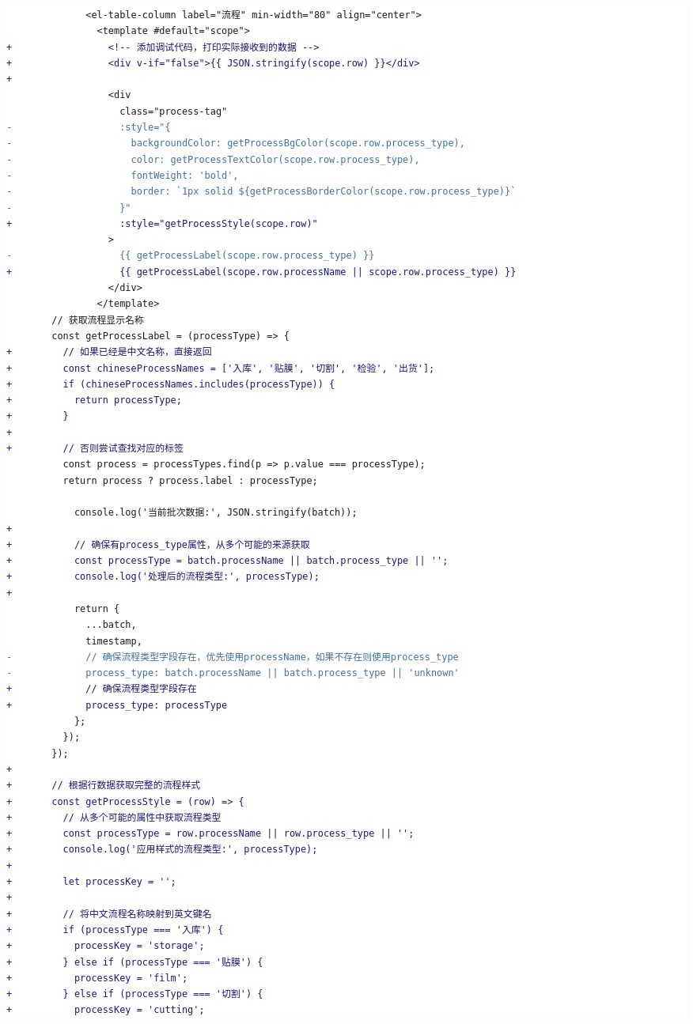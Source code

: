```diff
              <el-table-column label="流程" min-width="80" align="center">
                <template #default="scope">
+                 <!-- 添加调试代码，打印实际接收到的数据 -->
+                 <div v-if="false">{{ JSON.stringify(scope.row) }}</div>
+                 
                  <div 
                    class="process-tag"
-                   :style="{
-                     backgroundColor: getProcessBgColor(scope.row.process_type),
-                     color: getProcessTextColor(scope.row.process_type),
-                     fontWeight: 'bold',
-                     border: `1px solid ${getProcessBorderColor(scope.row.process_type)}`
-                   }"
+                   :style="getProcessStyle(scope.row)"
                  >
-                   {{ getProcessLabel(scope.row.process_type) }}
+                   {{ getProcessLabel(scope.row.processName || scope.row.process_type) }}
                  </div>
                </template>
        // 获取流程显示名称
        const getProcessLabel = (processType) => {
+         // 如果已经是中文名称，直接返回
+         const chineseProcessNames = ['入库', '贴膜', '切割', '检验', '出货'];
+         if (chineseProcessNames.includes(processType)) {
+           return processType;
+         }
+         
+         // 否则尝试查找对应的标签
          const process = processTypes.find(p => p.value === processType);
          return process ? process.label : processType;
            
            console.log('当前批次数据:', JSON.stringify(batch));
+           
+           // 确保有process_type属性，从多个可能的来源获取
+           const processType = batch.processName || batch.process_type || '';
+           console.log('处理后的流程类型:', processType);
+           
            return {
              ...batch,
              timestamp,
-             // 确保流程类型字段存在，优先使用processName，如果不存在则使用process_type
-             process_type: batch.processName || batch.process_type || 'unknown'
+             // 确保流程类型字段存在
+             process_type: processType
            };
          });
        });
+       
+       // 根据行数据获取完整的流程样式
+       const getProcessStyle = (row) => {
+         // 从多个可能的属性中获取流程类型
+         const processType = row.processName || row.process_type || '';
+         console.log('应用样式的流程类型:', processType);
+         
+         let processKey = '';
+         
+         // 将中文流程名称映射到英文键名
+         if (processType === '入库') {
+           processKey = 'storage';
+         } else if (processType === '贴膜') {
+           processKey = 'film';
+         } else if (processType === '切割') {
+           processKey = 'cutting';
```